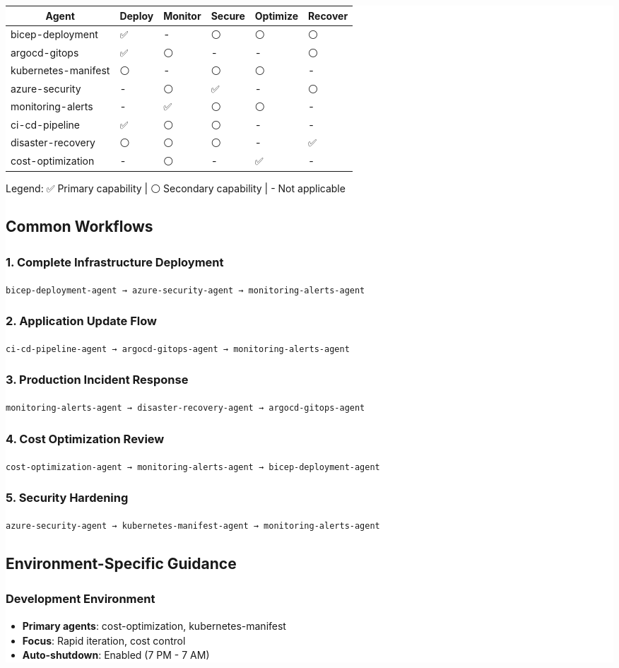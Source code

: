 | Agent | Deploy | Monitor | Secure | Optimize | Recover |
|-------|--------|---------|---------|----------|---------|
| bicep-deployment | ✅ | - | ⚪ | ⚪ | ⚪ |
| argocd-gitops | ✅ | ⚪ | - | - | ⚪ |
| kubernetes-manifest | ⚪ | - | ⚪ | ⚪ | - |
| azure-security | - | ⚪ | ✅ | - | ⚪ |
| monitoring-alerts | - | ✅ | ⚪ | ⚪ | - |
| ci-cd-pipeline | ✅ | ⚪ | ⚪ | - | - |
| disaster-recovery | ⚪ | ⚪ | ⚪ | - | ✅ |
| cost-optimization | - | ⚪ | - | ✅ | - |

Legend: ✅ Primary capability | ⚪ Secondary capability | - Not applicable

## Common Workflows

### 1. Complete Infrastructure Deployment
```
bicep-deployment-agent → azure-security-agent → monitoring-alerts-agent
```

### 2. Application Update Flow
```
ci-cd-pipeline-agent → argocd-gitops-agent → monitoring-alerts-agent
```

### 3. Production Incident Response
```
monitoring-alerts-agent → disaster-recovery-agent → argocd-gitops-agent
```

### 4. Cost Optimization Review
```
cost-optimization-agent → monitoring-alerts-agent → bicep-deployment-agent
```

### 5. Security Hardening
```
azure-security-agent → kubernetes-manifest-agent → monitoring-alerts-agent
```

## Environment-Specific Guidance

### Development Environment
- **Primary agents**: cost-optimization, kubernetes-manifest
- **Focus**: Rapid iteration, cost control
- **Auto-shutdown**: Enabled (7 PM - 7 AM)
